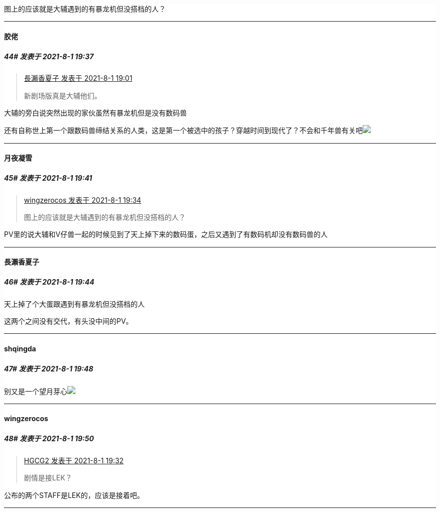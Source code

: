 图上的应该就是大辅遇到的有暴龙机但没搭档的人？

*****

####  胶佬  
##### 44#       发表于 2021-8-1 19:37

<blockquote><a href="httphttps://bbs.saraba1st.com/2b/forum.php?mod=redirect&amp;goto=findpost&amp;pid=52195415&amp;ptid=2018240" target="_blank">長瀨香夏子 发表于 2021-8-1 19:01</a>

新剧场版真是大辅他们。</blockquote>

大辅的旁白说突然出现的家伙虽然有暴龙机但是没有数码兽

还有自称世上第一个跟数码兽缔结关系的人类，这是第一个被选中的孩子？穿越时间到现代了？不会和千年兽有关吧<img src="https://static.saraba1st.com/image/smiley/face2017/067.png" referrerpolicy="no-referrer">

*****

####  月夜凝雪  
##### 45#       发表于 2021-8-1 19:41

<blockquote><a href="httphttps://bbs.saraba1st.com/2b/forum.php?mod=redirect&amp;goto=findpost&amp;pid=52195954&amp;ptid=2018240" target="_blank">wingzerocos 发表于 2021-8-1 19:34</a>

图上的应该就是大辅遇到的有暴龙机但没搭档的人？</blockquote>
PV里的说大辅和V仔兽一起的时候见到了天上掉下来的数码蛋，之后又遇到了有数码机却没有数码兽的人

*****

####  長瀨香夏子  
##### 46#       发表于 2021-8-1 19:44

天上掉了个大蛋跟遇到有暴龙机但没搭档的人

这两个之间没有交代，有头没中间的PV。

*****

####  shqingda  
##### 47#       发表于 2021-8-1 19:48

别又是一个望月芽心<img src="https://static.saraba1st.com/image/smiley/face2017/049.png" referrerpolicy="no-referrer">

*****

####  wingzerocos  
##### 48#       发表于 2021-8-1 19:50

<blockquote><a href="httphttps://bbs.saraba1st.com/2b/forum.php?mod=redirect&amp;goto=findpost&amp;pid=52195921&amp;ptid=2018240" target="_blank">HGCG2 发表于 2021-8-1 19:32</a>

剧情是接LEK？</blockquote>
公布的两个STAFF是LEK的，应该是接着吧。

*****
